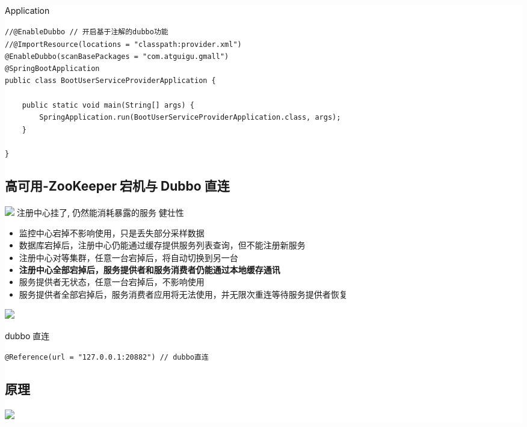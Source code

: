 Application

```
//@EnableDubbo // 开启基于注解的dubbo功能
//@ImportResource(locations = "classpath:provider.xml")
@EnableDubbo(scanBasePackages = "com.atguigu.gmall")
@SpringBootApplication
public class BootUserServiceProviderApplication {

    public static void main(String[] args) {
        SpringApplication.run(BootUserServiceProviderApplication.class, args);
    }

}
```

## 高可用-ZooKeeper 宕机与 Dubbo 直连

![](https://cdn.xiamu.icu//FjaEbiGhM8BJPZ69ZETZ6jFEDrKj.png)
注册中心挂了, 仍然能消耗暴露的服务
健壮性

- 监控中心宕掉不影响使用，只是丢失部分采样数据
- 数据库宕掉后，注册中心仍能通过缓存提供服务列表查询，但不能注册新服务
- 注册中心对等集群，任意一台宕掉后，将自动切换到另一台
- **注册中心全部宕掉后，服务提供者和服务消费者仍能通过本地缓存通讯**
- 服务提供者无状态，任意一台宕掉后，不影响使用
- 服务提供者全部宕掉后，服务消费者应用将无法使用，并无限次重连等待服务提供者恢复

![](https://cdn.xiamu.icu//FujPqz_xF60myaTq46SBsQ9inpyS.png)

dubbo 直连

```
@Reference(url = "127.0.0.1:20882") // dubbo直连
```

## 原理

![](https://cdn.xiamu.icu//FsQEVVw9ry0hR_YJmou6whjy6JGg.png)
